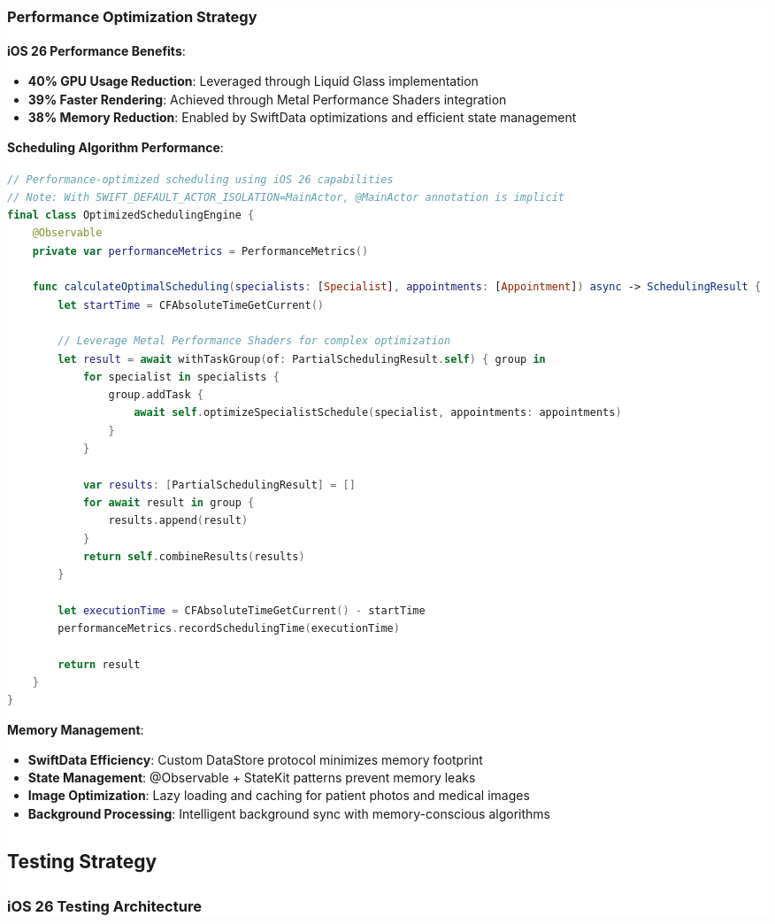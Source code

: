 ### Performance Optimization Strategy

**iOS 26 Performance Benefits**:
- **40% GPU Usage Reduction**: Leveraged through Liquid Glass implementation
- **39% Faster Rendering**: Achieved through Metal Performance Shaders integration
- **38% Memory Reduction**: Enabled by SwiftData optimizations and efficient state management

**Scheduling Algorithm Performance**:
```swift
// Performance-optimized scheduling using iOS 26 capabilities
// Note: With SWIFT_DEFAULT_ACTOR_ISOLATION=MainActor, @MainActor annotation is implicit
final class OptimizedSchedulingEngine {
    @Observable
    private var performanceMetrics = PerformanceMetrics()
    
    func calculateOptimalScheduling(specialists: [Specialist], appointments: [Appointment]) async -> SchedulingResult {
        let startTime = CFAbsoluteTimeGetCurrent()
        
        // Leverage Metal Performance Shaders for complex optimization
        let result = await withTaskGroup(of: PartialSchedulingResult.self) { group in
            for specialist in specialists {
                group.addTask {
                    await self.optimizeSpecialistSchedule(specialist, appointments: appointments)
                }
            }
            
            var results: [PartialSchedulingResult] = []
            for await result in group {
                results.append(result)
            }
            return self.combineResults(results)
        }
        
        let executionTime = CFAbsoluteTimeGetCurrent() - startTime
        performanceMetrics.recordSchedulingTime(executionTime)
        
        return result
    }
}
```

**Memory Management**:
- **SwiftData Efficiency**: Custom DataStore protocol minimizes memory footprint
- **State Management**: @Observable + StateKit patterns prevent memory leaks
- **Image Optimization**: Lazy loading and caching for patient photos and medical images
- **Background Processing**: Intelligent background sync with memory-conscious algorithms

## Testing Strategy

### iOS 26 Testing Architecture

